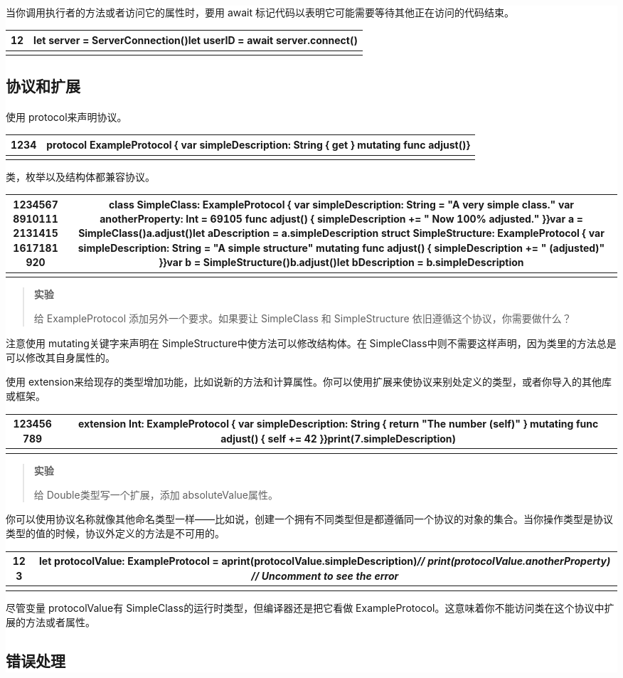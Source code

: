 当你调用执行者的方法或者访问它的属性时，要用 await 标记代码以表明它可能需要等待其他正在访问的代码结束。

| 12   | let server = ServerConnection()let userID = await server.connect() |
| ---- | ------------------------------------------------------------ |
|      |                                                              |



## 协议和扩展

使用 protocol来声明协议。

| 1234 | protocol ExampleProtocol {  var simpleDescription: String { get }  mutating func adjust()} |
| ---- | ------------------------------------------------------------ |
|      |                                                              |

类，枚举以及结构体都兼容协议。





| 1234567891011121314151617181920 | class SimpleClass: ExampleProtocol {  var simpleDescription: String = "A very simple class."  var anotherProperty: Int = 69105  func adjust() {    simpleDescription += " Now 100% adjusted."  }}var a = SimpleClass()a.adjust()let aDescription = a.simpleDescription struct SimpleStructure: ExampleProtocol {  var simpleDescription: String = "A simple structure"  mutating func adjust() {    simpleDescription += " (adjusted)"  }}var b = SimpleStructure()b.adjust()let bDescription = b.simpleDescription |
| ------------------------------- | ------------------------------------------------------------ |
|                                 |                                                              |



> **实验**
>
> 给 ExampleProtocol 添加另外一个要求。如果要让 SimpleClass 和 SimpleStructure 依旧遵循这个协议，你需要做什么？

注意使用 mutating关键字来声明在 SimpleStructure中使方法可以修改结构体。在 SimpleClass中则不需要这样声明，因为类里的方法总是可以修改其自身属性的。

使用 extension来给现存的类型增加功能，比如说新的方法和计算属性。你可以使用扩展来使协议来别处定义的类型，或者你导入的其他库或框架。



| 123456789 | extension Int: ExampleProtocol {  var simpleDescription: String {    return "The number \(self)"  }  mutating func adjust() {    self += 42  }}print(7.simpleDescription) |
| --------- | ------------------------------------------------------------ |
|           |                                                              |



> **实验**
>
> 给 Double类型写一个扩展，添加 absoluteValue属性。

你可以使用协议名称就像其他命名类型一样——比如说，创建一个拥有不同类型但是都遵循同一个协议的对象的集合。当你操作类型是协议类型的值的时候，协议外定义的方法是不可用的。

| 123  | let protocolValue: ExampleProtocol = aprint(protocolValue.simpleDescription)*// print(protocolValue.anotherProperty) // Uncomment to see the error* |
| ---- | ------------------------------------------------------------ |
|      |                                                              |

尽管变量 protocolValue有 SimpleClass的运行时类型，但编译器还是把它看做 ExampleProtocol。这意味着你不能访问类在这个协议中扩展的方法或者属性。



## 错误处理
